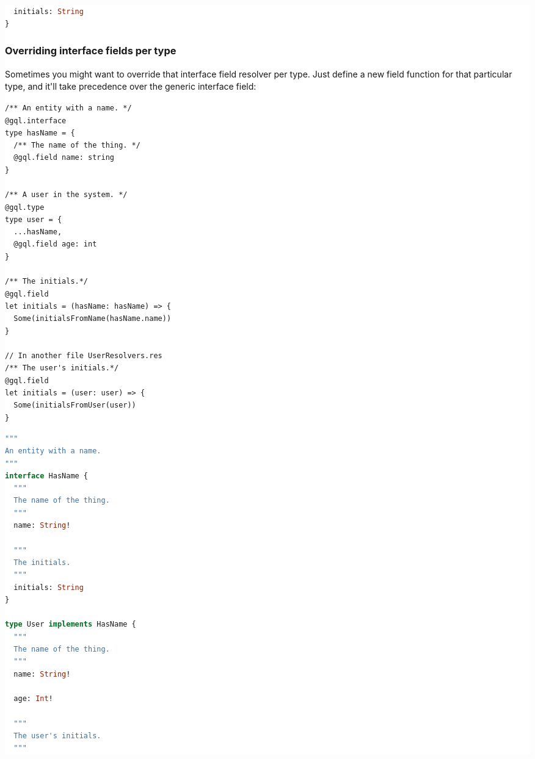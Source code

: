 ```graphql
  initials: String
}
```

### Overriding interface fields per type

Sometimes you might want to override that interface field resolver per type. Just define a new field function for that particular type, and it'll take precedence over the generic interface field:

```rescript
/** An entity with a name. */
@gql.interface
type hasName = {
  /** The name of the thing. */
  @gql.field name: string
}

/** A user in the system. */
@gql.type
type user = {
  ...hasName,
  @gql.field age: int
}

/** The initials.*/
@gql.field
let initials = (hasName: hasName) => {
  Some(initialsFromName(hasName.name))
}

// In another file UserResolvers.res
/** The user's initials.*/
@gql.field
let initials = (user: user) => {
  Some(initialsFromUser(user))
}
```

```graphql
"""
An entity with a name.
"""
interface HasName {
  """
  The name of the thing.
  """
  name: String!

  """
  The initials.
  """
  initials: String
}

type User implements HasName {
  """
  The name of the thing.
  """
  name: String!

  age: Int!

  """
  The user's initials.
  """
```